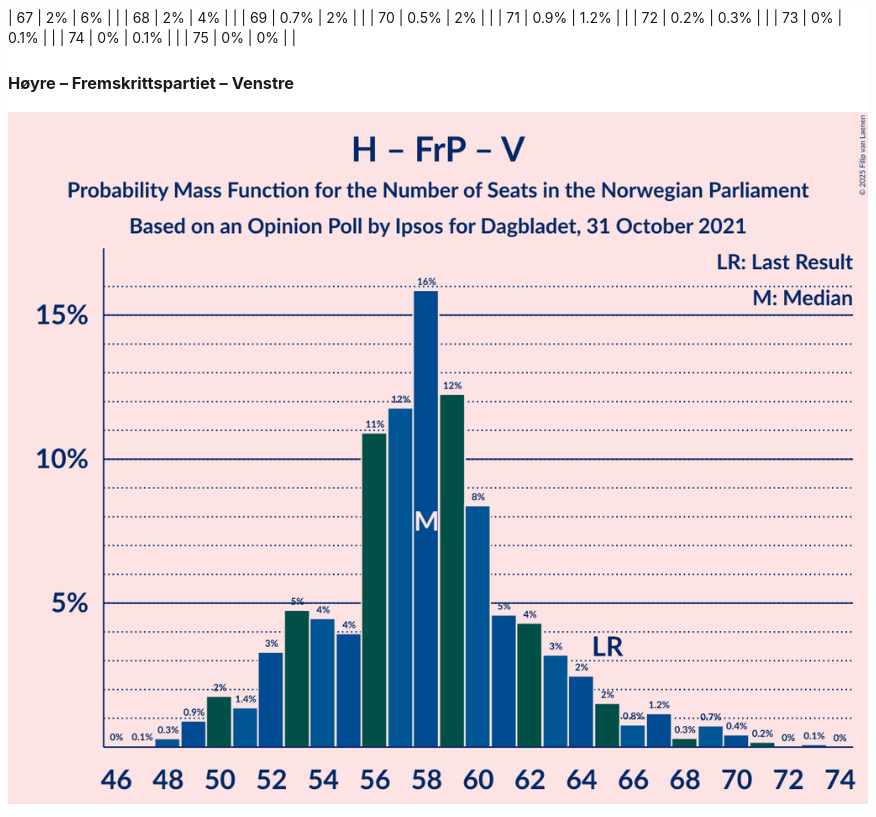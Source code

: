 | 67 | 2% | 6% |  |
| 68 | 2% | 4% |  |
| 69 | 0.7% | 2% |  |
| 70 | 0.5% | 2% |  |
| 71 | 0.9% | 1.2% |  |
| 72 | 0.2% | 0.3% |  |
| 73 | 0% | 0.1% |  |
| 74 | 0% | 0.1% |  |
| 75 | 0% | 0% |  |

### Høyre – Fremskrittspartiet – Venstre

![Graph with seats probability mass function not yet produced](2021-10-31-Ipsos-coalitions-seats-pmf-h–frp–v.png "Seats Probability Mass Function")
